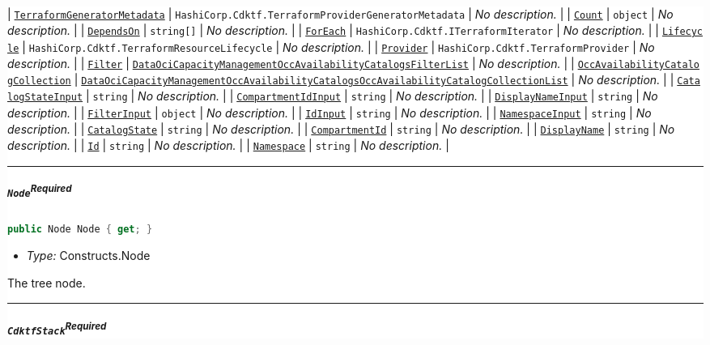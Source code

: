 | <code><a href="#rhizo-co-terraform-provider-oci.dataOciCapacityManagementOccAvailabilityCatalogs.DataOciCapacityManagementOccAvailabilityCatalogs.property.terraformGeneratorMetadata">TerraformGeneratorMetadata</a></code> | <code>HashiCorp.Cdktf.TerraformProviderGeneratorMetadata</code> | *No description.* |
| <code><a href="#rhizo-co-terraform-provider-oci.dataOciCapacityManagementOccAvailabilityCatalogs.DataOciCapacityManagementOccAvailabilityCatalogs.property.count">Count</a></code> | <code>object</code> | *No description.* |
| <code><a href="#rhizo-co-terraform-provider-oci.dataOciCapacityManagementOccAvailabilityCatalogs.DataOciCapacityManagementOccAvailabilityCatalogs.property.dependsOn">DependsOn</a></code> | <code>string[]</code> | *No description.* |
| <code><a href="#rhizo-co-terraform-provider-oci.dataOciCapacityManagementOccAvailabilityCatalogs.DataOciCapacityManagementOccAvailabilityCatalogs.property.forEach">ForEach</a></code> | <code>HashiCorp.Cdktf.ITerraformIterator</code> | *No description.* |
| <code><a href="#rhizo-co-terraform-provider-oci.dataOciCapacityManagementOccAvailabilityCatalogs.DataOciCapacityManagementOccAvailabilityCatalogs.property.lifecycle">Lifecycle</a></code> | <code>HashiCorp.Cdktf.TerraformResourceLifecycle</code> | *No description.* |
| <code><a href="#rhizo-co-terraform-provider-oci.dataOciCapacityManagementOccAvailabilityCatalogs.DataOciCapacityManagementOccAvailabilityCatalogs.property.provider">Provider</a></code> | <code>HashiCorp.Cdktf.TerraformProvider</code> | *No description.* |
| <code><a href="#rhizo-co-terraform-provider-oci.dataOciCapacityManagementOccAvailabilityCatalogs.DataOciCapacityManagementOccAvailabilityCatalogs.property.filter">Filter</a></code> | <code><a href="#rhizo-co-terraform-provider-oci.dataOciCapacityManagementOccAvailabilityCatalogs.DataOciCapacityManagementOccAvailabilityCatalogsFilterList">DataOciCapacityManagementOccAvailabilityCatalogsFilterList</a></code> | *No description.* |
| <code><a href="#rhizo-co-terraform-provider-oci.dataOciCapacityManagementOccAvailabilityCatalogs.DataOciCapacityManagementOccAvailabilityCatalogs.property.occAvailabilityCatalogCollection">OccAvailabilityCatalogCollection</a></code> | <code><a href="#rhizo-co-terraform-provider-oci.dataOciCapacityManagementOccAvailabilityCatalogs.DataOciCapacityManagementOccAvailabilityCatalogsOccAvailabilityCatalogCollectionList">DataOciCapacityManagementOccAvailabilityCatalogsOccAvailabilityCatalogCollectionList</a></code> | *No description.* |
| <code><a href="#rhizo-co-terraform-provider-oci.dataOciCapacityManagementOccAvailabilityCatalogs.DataOciCapacityManagementOccAvailabilityCatalogs.property.catalogStateInput">CatalogStateInput</a></code> | <code>string</code> | *No description.* |
| <code><a href="#rhizo-co-terraform-provider-oci.dataOciCapacityManagementOccAvailabilityCatalogs.DataOciCapacityManagementOccAvailabilityCatalogs.property.compartmentIdInput">CompartmentIdInput</a></code> | <code>string</code> | *No description.* |
| <code><a href="#rhizo-co-terraform-provider-oci.dataOciCapacityManagementOccAvailabilityCatalogs.DataOciCapacityManagementOccAvailabilityCatalogs.property.displayNameInput">DisplayNameInput</a></code> | <code>string</code> | *No description.* |
| <code><a href="#rhizo-co-terraform-provider-oci.dataOciCapacityManagementOccAvailabilityCatalogs.DataOciCapacityManagementOccAvailabilityCatalogs.property.filterInput">FilterInput</a></code> | <code>object</code> | *No description.* |
| <code><a href="#rhizo-co-terraform-provider-oci.dataOciCapacityManagementOccAvailabilityCatalogs.DataOciCapacityManagementOccAvailabilityCatalogs.property.idInput">IdInput</a></code> | <code>string</code> | *No description.* |
| <code><a href="#rhizo-co-terraform-provider-oci.dataOciCapacityManagementOccAvailabilityCatalogs.DataOciCapacityManagementOccAvailabilityCatalogs.property.namespaceInput">NamespaceInput</a></code> | <code>string</code> | *No description.* |
| <code><a href="#rhizo-co-terraform-provider-oci.dataOciCapacityManagementOccAvailabilityCatalogs.DataOciCapacityManagementOccAvailabilityCatalogs.property.catalogState">CatalogState</a></code> | <code>string</code> | *No description.* |
| <code><a href="#rhizo-co-terraform-provider-oci.dataOciCapacityManagementOccAvailabilityCatalogs.DataOciCapacityManagementOccAvailabilityCatalogs.property.compartmentId">CompartmentId</a></code> | <code>string</code> | *No description.* |
| <code><a href="#rhizo-co-terraform-provider-oci.dataOciCapacityManagementOccAvailabilityCatalogs.DataOciCapacityManagementOccAvailabilityCatalogs.property.displayName">DisplayName</a></code> | <code>string</code> | *No description.* |
| <code><a href="#rhizo-co-terraform-provider-oci.dataOciCapacityManagementOccAvailabilityCatalogs.DataOciCapacityManagementOccAvailabilityCatalogs.property.id">Id</a></code> | <code>string</code> | *No description.* |
| <code><a href="#rhizo-co-terraform-provider-oci.dataOciCapacityManagementOccAvailabilityCatalogs.DataOciCapacityManagementOccAvailabilityCatalogs.property.namespace">Namespace</a></code> | <code>string</code> | *No description.* |

---

##### `Node`<sup>Required</sup> <a name="Node" id="rhizo-co-terraform-provider-oci.dataOciCapacityManagementOccAvailabilityCatalogs.DataOciCapacityManagementOccAvailabilityCatalogs.property.node"></a>

```csharp
public Node Node { get; }
```

- *Type:* Constructs.Node

The tree node.

---

##### `CdktfStack`<sup>Required</sup> <a name="CdktfStack" id="rhizo-co-terraform-provider-oci.dataOciCapacityManagementOccAvailabilityCatalogs.DataOciCapacityManagementOccAvailabilityCatalogs.property.cdktfStack"></a>
